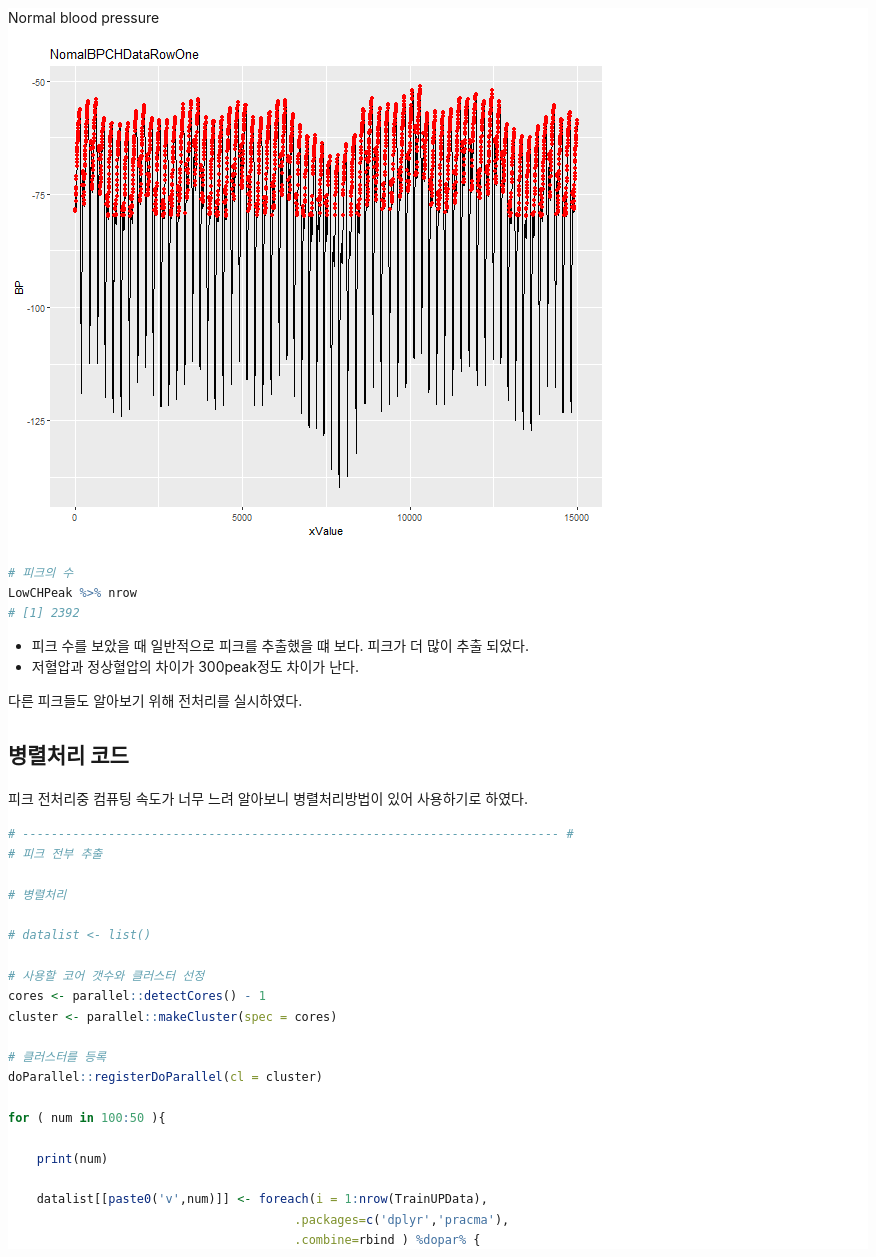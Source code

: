 Normal blood pressure

![README_IMG/NomalBPCHDataRowOne.png](README_IMG/NomalBPCHDataRowOne.png)

```r
# 피크의 수
LowCHPeak %>% nrow
# [1] 2392
```

- 피크 수를 보았을 때 일반적으로 피크를 추출했을 떄 보다. 피크가 더 많이 추출 되었다.
- 저혈압과 정상혈압의 차이가 300peak정도 차이가 난다.

다른 피크들도 알아보기 위해 전처리를 실시하였다.

## 병렬처리 코드

피크 전처리중 컴퓨팅 속도가 너무 느려 알아보니 병렬처리방법이 있어 사용하기로 하였다.

```r
# --------------------------------------------------------------------------- #
# 피크 전부 추출

# 병렬처리 

# datalist <- list()

# 사용할 코어 갯수와 클러스터 선정
cores <- parallel::detectCores() - 1
cluster <- parallel::makeCluster(spec = cores)

# 클러스터를 등록
doParallel::registerDoParallel(cl = cluster)

for ( num in 100:50 ){
  
    print(num)
  
    datalist[[paste0('v',num)]] <- foreach(i = 1:nrow(TrainUPData),
                                        .packages=c('dplyr','pracma'),
                                        .combine=rbind ) %dopar% {
```